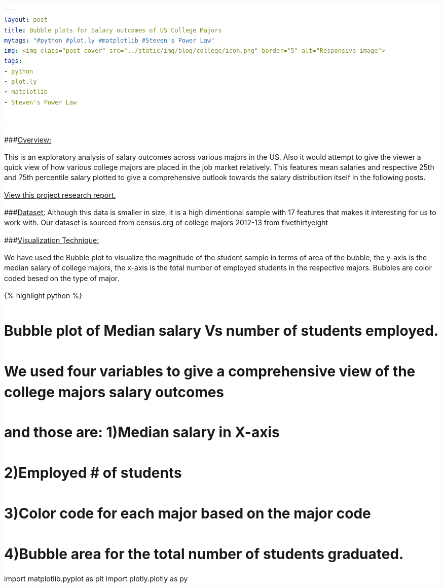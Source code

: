 ```yaml
---
layout: post
title: Bubble plots for Salary outcomes of US College Majors
mytags: "#python #plot.ly #matplotlib #Steven's Power Law"
img: <img class="post-cover" src="../static/img/blog/college/icon.png" border="5" alt="Responsive image">
tags:
- python
- plot.ly
- matplotlib
- Steven's Power Law

---
```


<iframe width="804" height="470" frameborder="0" scrolling="no" src="https://plot.ly/~sandyorbit/2.embed"></iframe>


###[Overview:]()

This is an exploratory analysis of salary outcomes across various majors in the US.
Also it would attempt to give the viewer a quick view of how various college majors are placed in the job market relatively. This features mean salaries and respective 25th and 75th percentile salary plotted to give a comprehensive outlook towards the salary distributiion itself in the following posts.

 <a href="../research/project_college_majors.html">View this project research report. </a>

###[Dataset:]()
Although this data is smaller in size, it is a high dimentional sample with 17 features that makes it interesting for us to work with.
Our dataset is sourced from census.org of college majors 2012-13 from [fivethirtyeight](https://github.com/fivethirtyeight/data/tree/master/college-majors)

###[Visualization Technique:]()

We have used the Bubble plot to visualize the magnitude of the student sample in terms of area of the bubble, the y-axis is the median salary of college majors, the x-axis is the total number of employed students in the respective majors. Bubbles are color coded besed on the type of major.


{% highlight python %}
# Bubble plot of Median salary Vs number of students employed. 

# We used four variables to give a comprehensive view of the college majors salary outcomes
# and those are:  1)Median salary in X-axis
#                 2)Employed # of students
#                 3)Color code for each major based on the major code
#                 4)Bubble area for the total number of students graduated. 

import matplotlib.pyplot as plt
import plotly.plotly as py         
